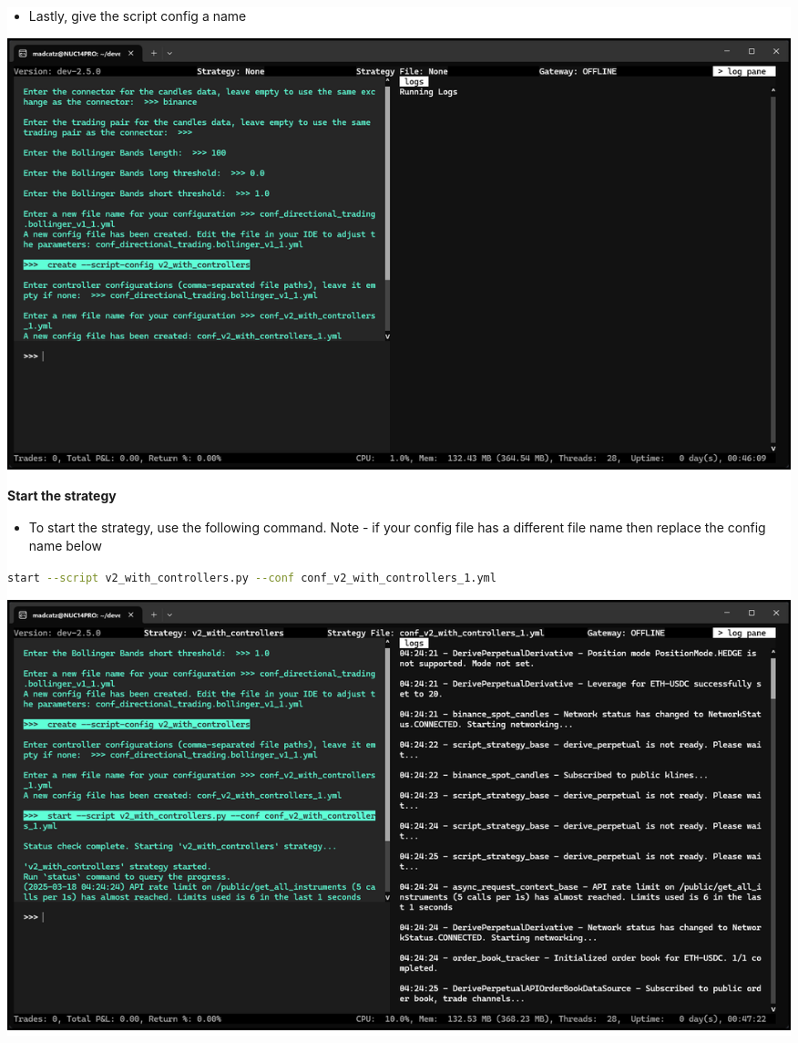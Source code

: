 
   - Lastly, give the script config a name

   [![image](15.png)](15.png)


 **Start the strategy**

   - To start the strategy, use the following command. Note - if your config file has a different file name then replace the config name below

   ```bash
   start --script v2_with_controllers.py --conf conf_v2_with_controllers_1.yml
   ```

   [![image](16.png)](16.png) 
 